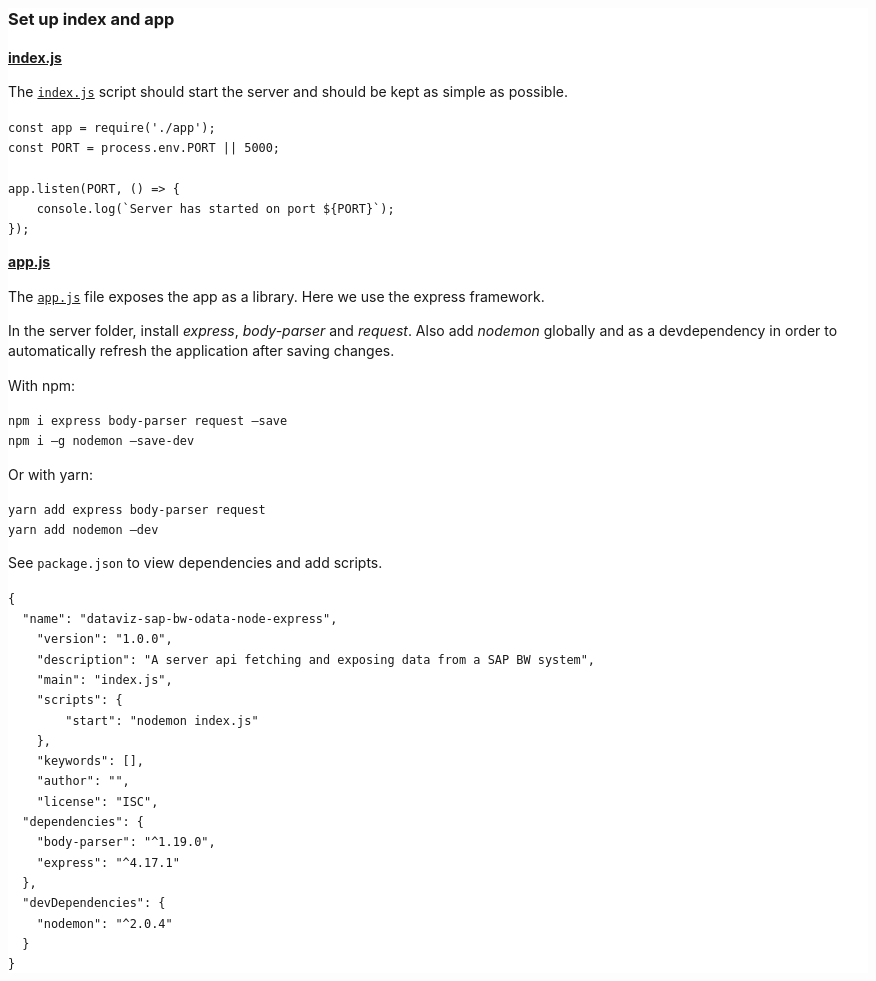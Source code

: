 ### Set up index and app
[**index.js**](https://github.com/kxkaro/dataviz-sap-bw-odata-node-react/blob/master/server/index.js)

The [`index.js`](https://github.com/kxkaro/dataviz-sap-bw-odata-node-react/blob/master/server/index.js) script should start the server and should be kept as simple as possible.

```
const app = require('./app');
const PORT = process.env.PORT || 5000;

app.listen(PORT, () => {
    console.log(`Server has started on port ${PORT}`);
});
```

[**app.js**](https://github.com/kxkaro/dataviz-sap-bw-odata-node-react/blob/master/server/app.js)

The [`app.js`](https://github.com/kxkaro/dataviz-sap-bw-odata-node-react/blob/master/server/app.js) file exposes the app as a library. Here we use the express framework.

In the server folder, install *express*, *body-parser* and *request*. Also add *nodemon* globally and as a devdependency in order to automatically refresh the application after saving changes.

With npm:
```
npm i express body-parser request –save
npm i –g nodemon –save-dev
```

Or with yarn:
```
yarn add express body-parser request
yarn add nodemon –dev
```

See `package.json` to view dependencies and add scripts.

```
{
  "name": "dataviz-sap-bw-odata-node-express",
    "version": "1.0.0",
    "description": "A server api fetching and exposing data from a SAP BW system",
    "main": "index.js",
    "scripts": {
        "start": "nodemon index.js"
    },
    "keywords": [],
    "author": "",
    "license": "ISC",
  "dependencies": {
    "body-parser": "^1.19.0",
    "express": "^4.17.1"
  },
  "devDependencies": {
    "nodemon": "^2.0.4"
  }
}

```
